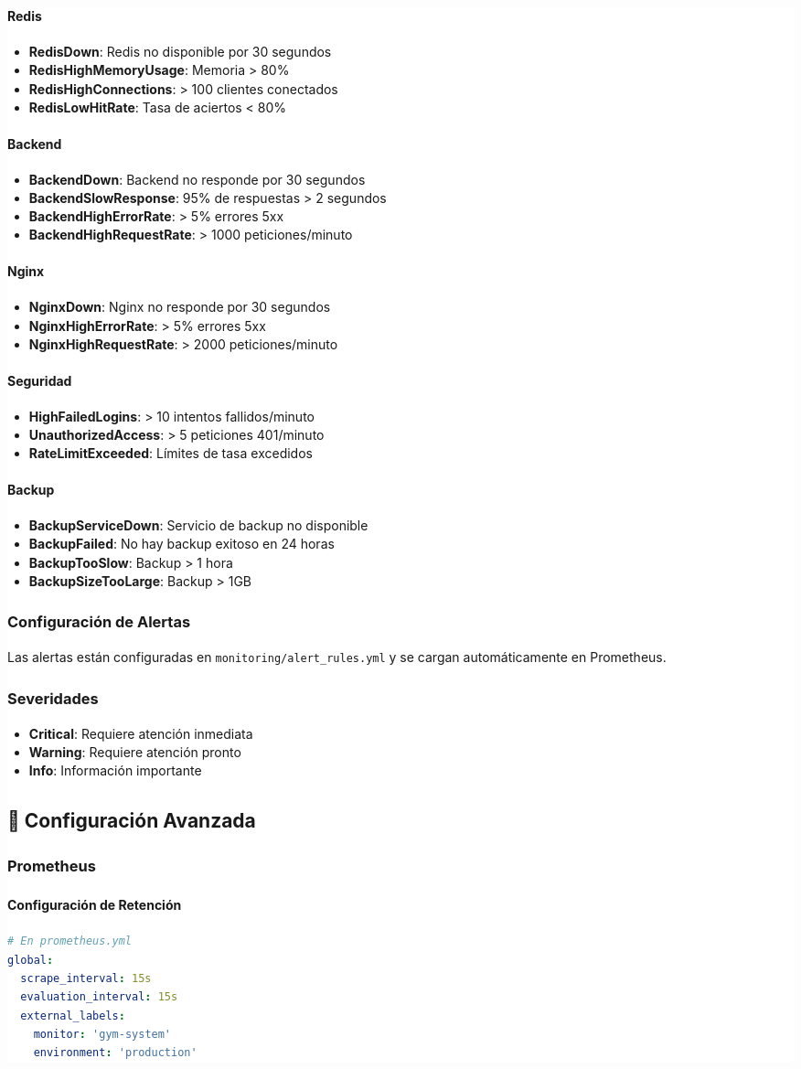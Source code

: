 #### Redis
- **RedisDown**: Redis no disponible por 30 segundos
- **RedisHighMemoryUsage**: Memoria > 80%
- **RedisHighConnections**: > 100 clientes conectados
- **RedisLowHitRate**: Tasa de aciertos < 80%

#### Backend
- **BackendDown**: Backend no responde por 30 segundos
- **BackendSlowResponse**: 95% de respuestas > 2 segundos
- **BackendHighErrorRate**: > 5% errores 5xx
- **BackendHighRequestRate**: > 1000 peticiones/minuto

#### Nginx
- **NginxDown**: Nginx no responde por 30 segundos
- **NginxHighErrorRate**: > 5% errores 5xx
- **NginxHighRequestRate**: > 2000 peticiones/minuto

#### Seguridad
- **HighFailedLogins**: > 10 intentos fallidos/minuto
- **UnauthorizedAccess**: > 5 peticiones 401/minuto
- **RateLimitExceeded**: Límites de tasa excedidos

#### Backup
- **BackupServiceDown**: Servicio de backup no disponible
- **BackupFailed**: No hay backup exitoso en 24 horas
- **BackupTooSlow**: Backup > 1 hora
- **BackupSizeTooLarge**: Backup > 1GB

### Configuración de Alertas
Las alertas están configuradas en `monitoring/alert_rules.yml` y se cargan automáticamente en Prometheus.

### Severidades
- **Critical**: Requiere atención inmediata
- **Warning**: Requiere atención pronto
- **Info**: Información importante

## 🔧 Configuración Avanzada

### Prometheus

#### Configuración de Retención
```yaml
# En prometheus.yml
global:
  scrape_interval: 15s
  evaluation_interval: 15s
  external_labels:
    monitor: 'gym-system'
    environment: 'production'
```
